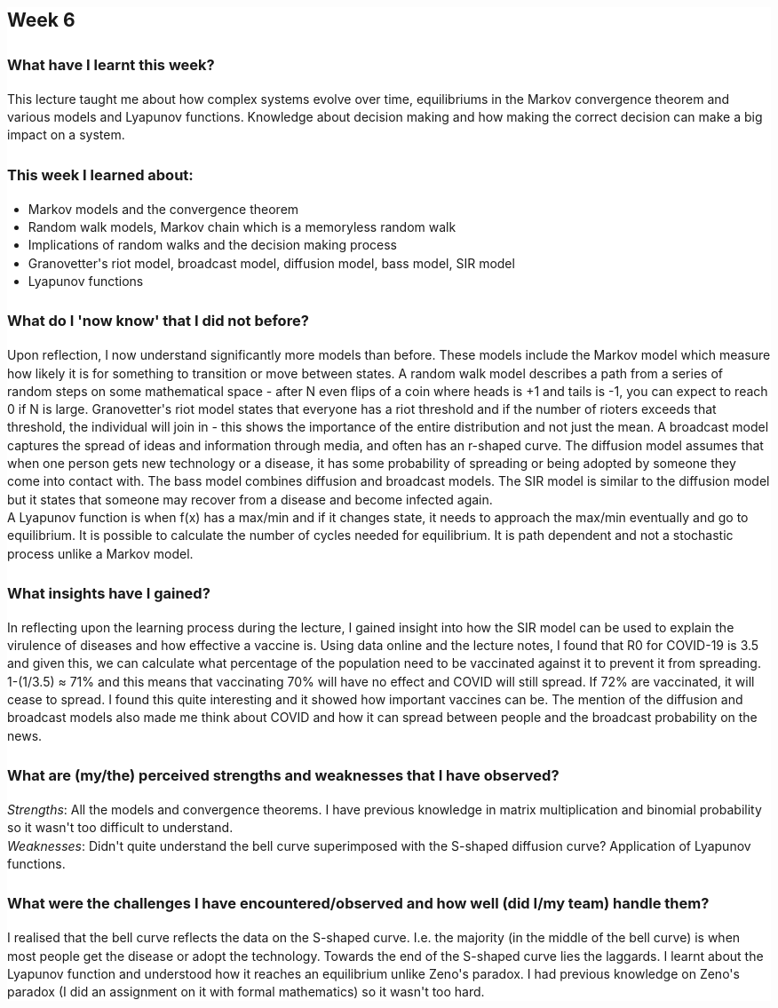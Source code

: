
## Week 6
### What have I learnt this week?
This lecture taught me about how complex systems evolve over time, equilibriums in the Markov convergence theorem and various models and Lyapunov functions. Knowledge about
decision making and how making the correct decision can make a big impact on a system. 

### This week I learned about:
 - Markov models and the convergence theorem
 - Random walk models, Markov chain which is a memoryless random walk
 - Implications of random walks and the decision making process
 - Granovetter's riot model, broadcast model, diffusion model, bass model, SIR model
 - Lyapunov functions

### What do I 'now know' that I did not before?
Upon reflection, I now understand significantly more models than before. These models include the Markov model which measure how likely it is for something to transition or 
move between states. A random walk model describes a path from a series of random steps on some mathematical space - after N even flips of a coin where heads is +1 and tails is -1, you can expect to reach 0 if N is large. Granovetter's riot model states that everyone has a riot threshold and if the number of rioters exceeds that threshold, the individual will join in - this shows the importance of the entire distribution and not just the mean. A broadcast model captures the spread of ideas and information through media, and often has an r-shaped curve. The diffusion model assumes that when one person gets new technology or a disease, it has some probability of spreading or being adopted by someone they come into contact with. The bass model combines diffusion and broadcast models. The SIR model is similar to the diffusion model but it states that someone may recover from a disease and become infected again. <br>
A Lyapunov function is when f(x) has a max/min and if it changes state, it needs to approach the max/min eventually and go to equilibrium. It is possible to calculate the number of cycles needed for equilibrium. It is path dependent and not a stochastic process unlike a Markov model.

### What insights have I gained?
In reflecting upon the learning process during the lecture, I gained insight into how the SIR model can be used to explain the virulence of diseases and how effective a vaccine is. Using data online and the lecture notes, I found that R0 for COVID-19 is 3.5 and given this, we can calculate what percentage of the population need to be vaccinated against it to prevent it from spreading. 1-(1/3.5) ≈ 71% and this means that vaccinating 70% will have no effect and COVID will still spread. If 72% are vaccinated, it will cease to spread. I found this quite interesting and it showed how important vaccines can be. The mention of the diffusion and broadcast models also made me think about COVID and how it can spread between people and the broadcast probability on the news.

### What are (my/the) perceived strengths and weaknesses that I have observed?
*Strengths*: All the models and convergence theorems. I have previous knowledge in matrix multiplication and binomial probability so it wasn't too difficult to understand.    
*Weaknesses*: Didn't quite understand the bell curve superimposed with the S-shaped diffusion curve? Application of Lyapunov functions.

### What were the challenges I have encountered/observed and how well (did I/my team) handle them?
I realised that the bell curve reflects the data on the S-shaped curve. I.e. the majority (in the middle of the bell curve) is when most people get the disease or adopt the technology. Towards the end of the S-shaped curve lies the laggards. I learnt about the Lyapunov function and understood how it reaches an equilibrium unlike Zeno's paradox. I had previous knowledge on Zeno's paradox (I did an assignment on it with formal mathematics) so it wasn't too hard.
